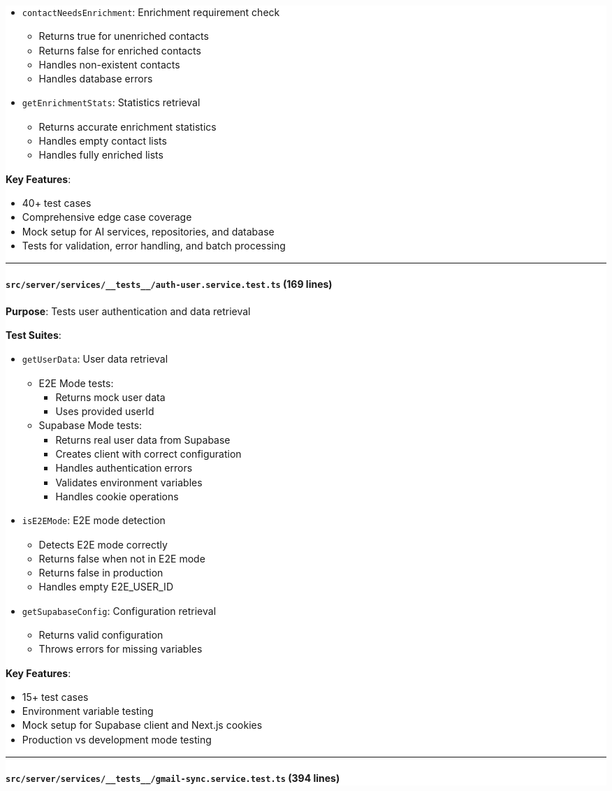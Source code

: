 - `contactNeedsEnrichment`: Enrichment requirement check
  - Returns true for unenriched contacts
  - Returns false for enriched contacts
  - Handles non-existent contacts
  - Handles database errors
  
- `getEnrichmentStats`: Statistics retrieval
  - Returns accurate enrichment statistics
  - Handles empty contact lists
  - Handles fully enriched lists

**Key Features**:
- 40+ test cases
- Comprehensive edge case coverage
- Mock setup for AI services, repositories, and database
- Tests for validation, error handling, and batch processing

---

#### `src/server/services/__tests__/auth-user.service.test.ts` (169 lines)

**Purpose**: Tests user authentication and data retrieval

**Test Suites**:
- `getUserData`: User data retrieval
  - E2E Mode tests:
    - Returns mock user data
    - Uses provided userId
  - Supabase Mode tests:
    - Returns real user data from Supabase
    - Creates client with correct configuration
    - Handles authentication errors
    - Validates environment variables
    - Handles cookie operations
  
- `isE2EMode`: E2E mode detection
  - Detects E2E mode correctly
  - Returns false when not in E2E mode
  - Returns false in production
  - Handles empty E2E_USER_ID
  
- `getSupabaseConfig`: Configuration retrieval
  - Returns valid configuration
  - Throws errors for missing variables

**Key Features**:
- 15+ test cases
- Environment variable testing
- Mock setup for Supabase client and Next.js cookies
- Production vs development mode testing

---

  
#### `src/server/services/__tests__/gmail-sync.service.test.ts` (394 lines)
